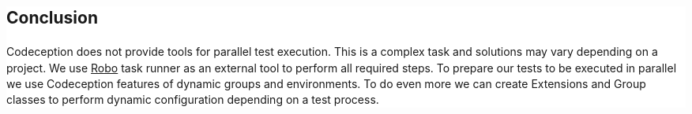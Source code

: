 ## Conclusion

Codeception does not provide tools for parallel test execution. This is a complex task and solutions may vary depending on a project. We use [Robo](http://robo.li) task runner as an external tool to perform all required steps. To prepare our tests to be executed in parallel we use Codeception features of dynamic groups and environments. To do even more we can create Extensions and Group classes to perform dynamic configuration depending on a test process.
